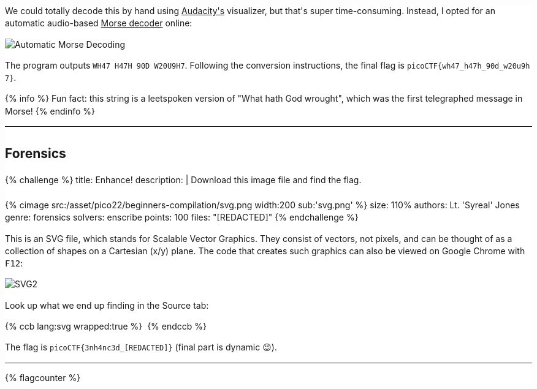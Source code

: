<div style="text-align:center;margin:1rem 0;"><audio controls>
  <source src="/asset/pico22/beginners-compilation/morse_chal.wav">
Your browser does not support the audio element.
</audio></div>

We could totally decode this by hand using [Audacity's](https://www.audacityteam.org/) visualizer, but that's super time-consuming. Instead, I opted for an automatic audio-based [Morse decoder](https://morsecode.world/international/decoder/audio-decoder-adaptive.html) online:

![Automatic Morse Decoding](/asset/pico22/beginners-compilation/morse-code.gif)

The program outputs `WH47 H47H 90D W20U9H7`. Following the conversion instructions, the final flag is `picoCTF{wh47_h47h_90d_w20u9h7}`. 

{% info %}
Fun fact: this string is a leetspoken version of "What hath God wrought", which was the first telegraphed message in Morse!
{% endinfo %}

---

## Forensics

{% challenge %}
title: Enhance!
description: |
  Download this image file and find the flag.<br><br>{% cimage src:/asset/pico22/beginners-compilation/svg.png width:200 sub:'svg.png' %}
size: 110%
authors: Lt. 'Syreal' Jones
genre: forensics
solvers: enscribe
points: 100
files: "[REDACTED]"
{% endchallenge %}

This is an SVG file, which stands for Scalable Vector Graphics. They consist of vectors, not pixels, and can be thought of as a collection of shapes on a Cartesian (x/y) plane. The code that creates such graphics can also be viewed on Google Chrome with <kbd>F12</kbd>:

![SVG2](/asset/pico22/beginners-compilation/svg2.png)

Look up what we end up finding in the Source tab:

{% ccb lang:svg wrapped:true %}
<tspan sodipodi:role="line" x="107.43014" y="132.08501" style="font-size:0.00352781px;line-height:1.25;fill:#ffffff;stroke-width:0.26458332;" id="tspan3748">p </tspan>
<tspan sodipodi:role="line" x="107.43014" y="132.08942" style="font-size:0.00352781px;line-height:1.25;fill:#ffffff;stroke-width:0.26458332;" id="tspan3754">i </tspan>
<tspan sodipodi:role="line" x="107.43014" y="132.09383" style="font-size:0.00352781px;line-height:1.25;fill:#ffffff;stroke-width:0.26458332;" id="tspan3756">c </tspan>
<tspan sodipodi:role="line" x="107.43014" y="132.09824" style="font-size:0.00352781px;line-height:1.25;fill:#ffffff;stroke-width:0.26458332;" id="tspan3758">o </tspan>
<tspan sodipodi:role="line" x="107.43014" y="132.10265" style="font-size:0.00352781px;line-height:1.25;fill:#ffffff;stroke-width:0.26458332;" id="tspan3760">C </tspan>
<tspan sodipodi:role="line" x="107.43014" y="132.10706" style="font-size:0.00352781px;line-height:1.25;fill:#ffffff;stroke-width:0.26458332;" id="tspan3762">T </tspan>
<tspan sodipodi:role="line" x="107.43014" y="132.11147" style="font-size:0.00352781px;line-height:1.25;fill:#ffffff;stroke-width:0.26458332;" id="tspan3764">F { 3 n h 4 n </tspan>
<tspan sodipodi:role="line" x="107.43014" y="132.11588" style="font-size:0.00352781px;line-height:1.25;fill:#ffffff;stroke-width:0.26458332;" id="tspan3752">c 3 d _ [R E D A C T E D] }</tspan>
{% endccb %}

The flag is `picoCTF{3nh4nc3d_[REDACTED]}` (final part is dynamic 😉).

---

{% flagcounter %}